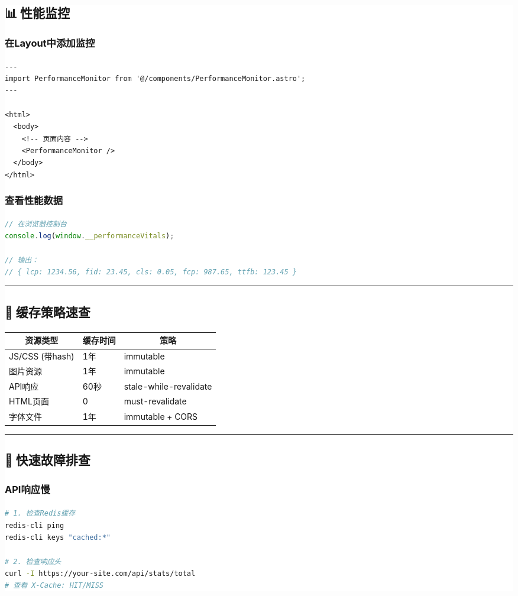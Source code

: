 
## 📊 性能监控

### 在Layout中添加监控
```astro
---
import PerformanceMonitor from '@/components/PerformanceMonitor.astro';
---

<html>
  <body>
    <!-- 页面内容 -->
    <PerformanceMonitor />
  </body>
</html>
```

### 查看性能数据
```javascript
// 在浏览器控制台
console.log(window.__performanceVitals);

// 输出：
// { lcp: 1234.56, fid: 23.45, cls: 0.05, fcp: 987.65, ttfb: 123.45 }
```

---

## 🔧 缓存策略速查

| 资源类型 | 缓存时间 | 策略 |
|---------|---------|------|
| JS/CSS (带hash) | 1年 | immutable |
| 图片资源 | 1年 | immutable |
| API响应 | 60秒 | stale-while-revalidate |
| HTML页面 | 0 | must-revalidate |
| 字体文件 | 1年 | immutable + CORS |

---

## 🐛 快速故障排查

### API响应慢
```bash
# 1. 检查Redis缓存
redis-cli ping
redis-cli keys "cached:*"

# 2. 检查响应头
curl -I https://your-site.com/api/stats/total
# 查看 X-Cache: HIT/MISS
```
